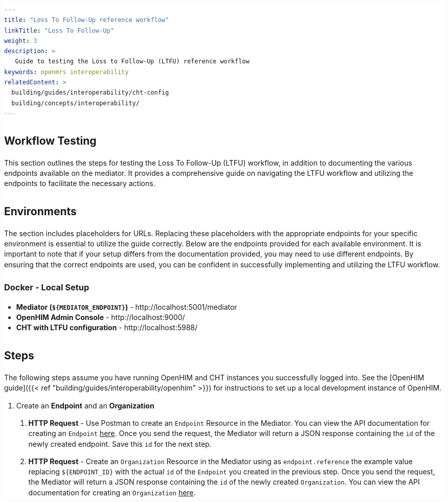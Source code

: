 ```yaml
---
title: "Loss To Follow-Up reference workflow"
linkTitle: "Loss To Follow-Up"
weight: 3
description: >
   Guide to testing the Loss to Follow-Up (LTFU) reference workflow
keywords: openmrs interoperability
relatedContent: >
  building/guides/interoperability/cht-config
  building/concepts/interoperability/
---
```


## Workflow Testing

This section outlines the steps for testing the Loss To Follow-Up (LTFU) workflow, in addition to documenting the various endpoints available on the mediator. It provides a comprehensive guide on navigating the LTFU workflow and utilizing the endpoints to facilitate the necessary actions.

## Environments

The section includes placeholders for URLs. Replacing these placeholders with the appropriate endpoints for your specific environment is essential to utilize the guide correctly. Below are the endpoints provided for each available environment. It is important to note that if your setup differs from the documentation provided, you may need to use different endpoints. By ensuring that the correct endpoints are used, you can be confident in successfully implementing and utilizing the LTFU workflow.

### Docker - Local Setup

- **Mediator (`${MEDIATOR_ENDPOINT}`)** - http://localhost:5001/mediator
- **OpenHIM Admin Console** - http://localhost:9000/
- **CHT with LTFU configuration** - http://localhost:5988/

## Steps

The following steps assume you have running OpenHIM and CHT instances you successfully logged into.
See the [OpenHIM guide]({{< ref "building/guides/interoperability/openhim" >}}) for instructions to set up a local development instance of OpenHIM.

1.  Create an **Endpoint** and an **Organization**

    1. **HTTP Request** - Use Postman to create an `Endpoint` Resource in the Mediator. You can view the API documentation for creating an `Endpoint` [here](#endpoint-resource). Once you send the request, the Mediator will return a JSON response containing the `id` of the newly created endpoint. Save this `id` for the next step.

    1. **HTTP Request** - Create an `Organization` Resource in the Mediator using as `endpoint.reference` the example value replacing `${ENDPOINT_ID}` with the actual `id` of the `Endpoint` you created in the previous step. Once you send the request, the Mediator will return a JSON response containing the `id` of the newly created `Organization`. You can view the API documentation for creating an `Organization` [here](#organization-resource).
